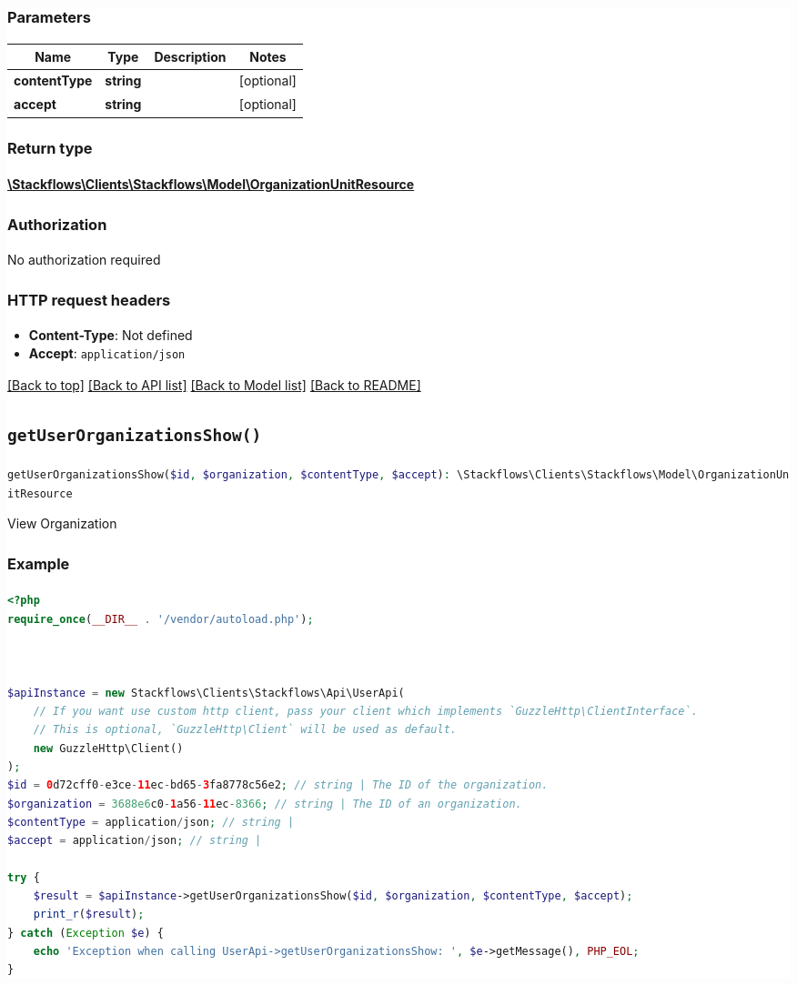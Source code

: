 ### Parameters

Name | Type | Description  | Notes
------------- | ------------- | ------------- | -------------
 **contentType** | **string**|  | [optional]
 **accept** | **string**|  | [optional]

### Return type

[**\Stackflows\Clients\Stackflows\Model\OrganizationUnitResource**](../Model/OrganizationUnitResource.md)

### Authorization

No authorization required

### HTTP request headers

- **Content-Type**: Not defined
- **Accept**: `application/json`

[[Back to top]](#) [[Back to API list]](../../README.md#endpoints)
[[Back to Model list]](../../README.md#models)
[[Back to README]](../../README.md)

## `getUserOrganizationsShow()`

```php
getUserOrganizationsShow($id, $organization, $contentType, $accept): \Stackflows\Clients\Stackflows\Model\OrganizationUnitResource
```

View Organization



### Example

```php
<?php
require_once(__DIR__ . '/vendor/autoload.php');



$apiInstance = new Stackflows\Clients\Stackflows\Api\UserApi(
    // If you want use custom http client, pass your client which implements `GuzzleHttp\ClientInterface`.
    // This is optional, `GuzzleHttp\Client` will be used as default.
    new GuzzleHttp\Client()
);
$id = 0d72cff0-e3ce-11ec-bd65-3fa8778c56e2; // string | The ID of the organization.
$organization = 3688e6c0-1a56-11ec-8366; // string | The ID of an organization.
$contentType = application/json; // string | 
$accept = application/json; // string | 

try {
    $result = $apiInstance->getUserOrganizationsShow($id, $organization, $contentType, $accept);
    print_r($result);
} catch (Exception $e) {
    echo 'Exception when calling UserApi->getUserOrganizationsShow: ', $e->getMessage(), PHP_EOL;
}
```
